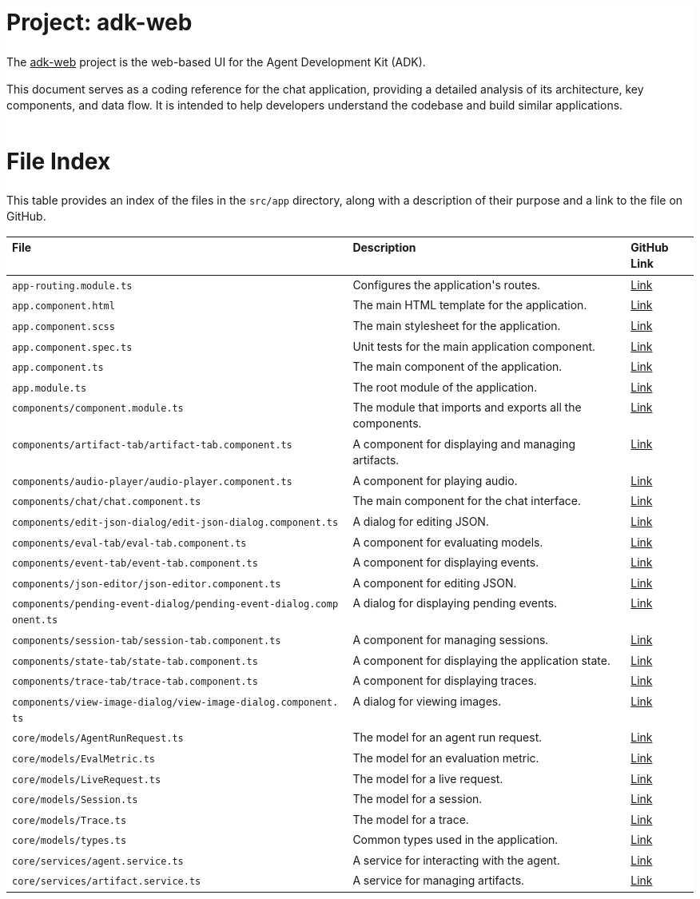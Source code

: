 
# Project: adk-web

The [adk-web](https://github.com/google/adk-web/) project is the web-based UI for the Agent Development Kit (ADK).

This document serves as a coding reference for the chat application, providing a detailed analysis of its architecture, key components, and data flow. It is intended to help developers understand the codebase and build similar applications.

# File Index

This table provides an index of the files in the `src/app` directory, along with a description of their purpose and a link to the file on GitHub.

| File | Description | GitHub Link |
| :--- | :--- | :--- |
| `app-routing.module.ts` | Configures the application's routes. | [Link](https://github.com/google/adk-web/blob/main/src/app/app-routing.module.ts) |
| `app.component.html` | The main HTML template for the application. | [Link](https://github.com/google/adk-web/blob/main/src/app/app.component.html) |
| `app.component.scss` | The main stylesheet for the application. | [Link](https://github.com/google/adk-web/blob/main/src/app/app.component.scss) |
| `app.component.spec.ts` | Unit tests for the main application component. | [Link](https://github.com/google/adk-web/blob/main/src/app/app.component.spec.ts) |
| `app.component.ts` | The main component of the application. | [Link](https://github.com/google/adk-web/blob/main/src/app/app.component.ts) |
| `app.module.ts` | The root module of the application. | [Link](https://github.com/google/adk-web/blob/main/src/app/app.module.ts) |
| `components/component.module.ts` | The module that imports and exports all the components. | [Link](https://github.com/google/adk-web/blob/main/src/app/components/component.module.ts) |
| `components/artifact-tab/artifact-tab.component.ts` | A component for displaying and managing artifacts. | [Link](https://github.com/google/adk-web/blob/main/src/app/components/artifact-tab/artifact-tab.component.ts) |
| `components/audio-player/audio-player.component.ts` | A component for playing audio. | [Link](https://github.com/google/adk-web/blob/main/src/app/components/audio-player/audio-player.component.ts) |
| `components/chat/chat.component.ts` | The main component for the chat interface. | [Link](https://github.com/google/adk-web/blob/main/src/app/components/chat/chat.component.ts) |
| `components/edit-json-dialog/edit-json-dialog.component.ts` | A dialog for editing JSON. | [Link](https://github.com/google/adk-web/blob/main/src/app/components/edit-json-dialog/edit-json-dialog.component.ts) |
| `components/eval-tab/eval-tab.component.ts` | A component for evaluating models. | [Link](https/github.com/google/adk-web/blob/main/src/app/components/eval-tab/eval-tab.component.ts) |
| `components/event-tab/event-tab.component.ts` | A component for displaying events. | [Link](https://github.com/google/adk-web/blob/main/src/app/components/event-tab/event-tab.component.ts) |
| `components/json-editor/json-editor.component.ts` | A component for editing JSON. | [Link](https://github.com/google/adk-web/blob/main/src/app/components/json-editor/json-editor.component.ts) |
| `components/pending-event-dialog/pending-event-dialog.component.ts` | A dialog for displaying pending events. | [Link](https://github.com/google/adk-web/blob/main/src/app/components/pending-event-dialog/pending-event-dialog.component.ts) |
| `components/session-tab/session-tab.component.ts` | A component for managing sessions. | [Link](https://github.com/google/adk-web/blob/main/src/app/components/session-tab/session-tab.component.ts) |
| `components/state-tab/state-tab.component.ts` | A component for displaying the application state. | [Link](https://github.com/google/adk-web/blob/main/src/app/components/state-tab/state-tab.component.ts) |
| `components/trace-tab/trace-tab.component.ts` | A component for displaying traces. | [Link](https://github.com/google/adk-web/blob/main/src/app/components/trace-tab/trace-tab.component.ts) |
| `components/view-image-dialog/view-image-dialog.component.ts` | A dialog for viewing images. | [Link](https://github.com/google/adk-web/blob/main/src/app/components/view-image-dialog/view-image-dialog.component.ts) |
| `core/models/AgentRunRequest.ts` | The model for an agent run request. | [Link](https://github.com/google/adk-web/blob/main/src/app/core/models/AgentRunRequest.ts) |
| `core/models/EvalMetric.ts` | The model for an evaluation metric. | [Link](https://github.com/google/adk-web/blob/main/src/app/core/models/EvalMetric.ts) |
| `core/models/LiveRequest.ts` | The model for a live request. | [Link](https://github.com/google/adk-web/blob/main/src/app/core/models/LiveRequest.ts) |
| `core/models/Session.ts` | The model for a session. | [Link](https://github.com/google/adk-web/blob/main/src/app/core/models/Session.ts) |
| `core/models/Trace.ts` | The model for a trace. | [Link](https://github.com/google/adk-web/blob/main/src/app/core/models/Trace.ts) |
| `core/models/types.ts` | Common types used in the application. | [Link](https://github.com/google/adk-web/blob/main/src/app/core/models/types.ts) |
| `core/services/agent.service.ts` | A service for interacting with the agent. | [Link](https://github.com/google/adk-web/blob/main/src/app/core/services/agent.service.ts) |
| `core/services/artifact.service.ts` | A service for managing artifacts. | [Link](https://github.com/google/adk-web/blob/main/src/app/core/services/artifact.service.ts) |